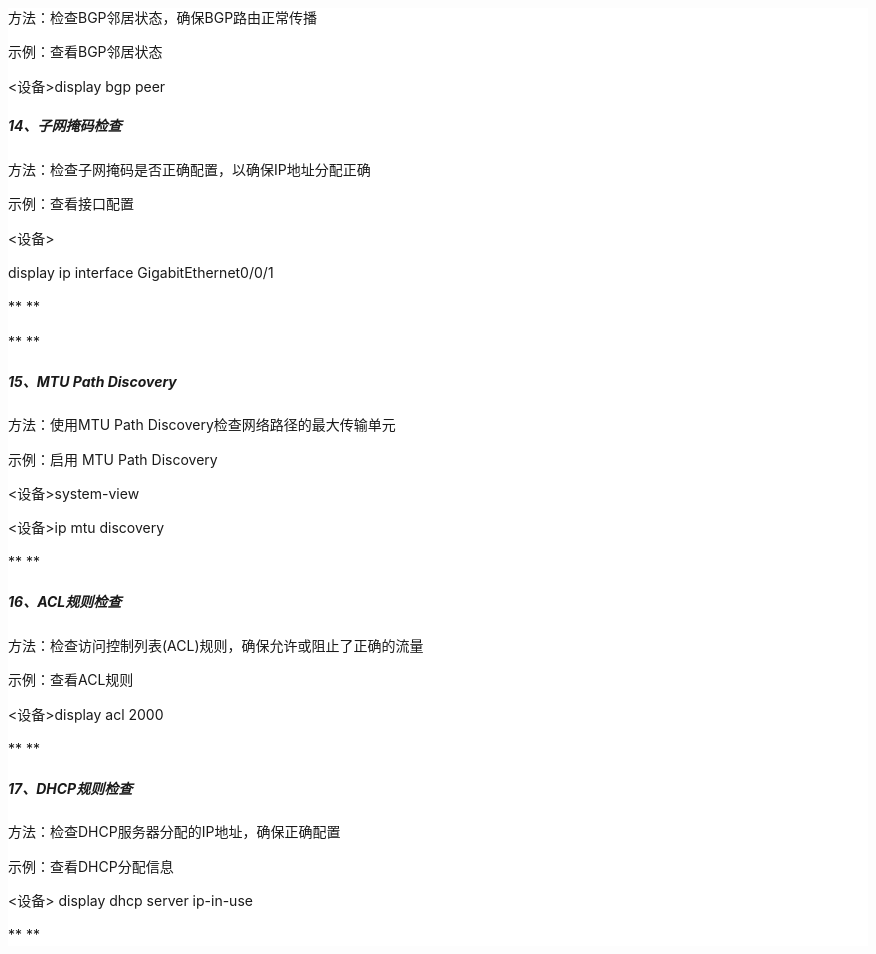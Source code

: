 

方法：检查BGP邻居状态，确保BGP路由正常传播

示例：查看BGP邻居状态

<设备>display bgp peer



##### **14、子网掩码检查**



方法：检查子网掩码是否正确配置，以确保IP地址分配正确

示例：查看接口配置

<设备>

display ip interface GigabitEthernet0/0/1

**
**

**
**

##### 15、MTU Path Discovery

方法：使用MTU Path Discovery检查网络路径的最大传输单元

示例：启用 MTU Path Discovery

<设备>system-view



<设备>ip mtu discovery


**
**

##### **16、ACL规则检查**

方法：检查访问控制列表(ACL)规则，确保允许或阻止了正确的流量

示例：查看ACL规则

<设备>display acl 2000

**
**

##### **17、DHCP规则检查**

方法：检查DHCP服务器分配的IP地址，确保正确配置

示例：查看DHCP分配信息

<设备> display dhcp server ip-in-use


**
**
